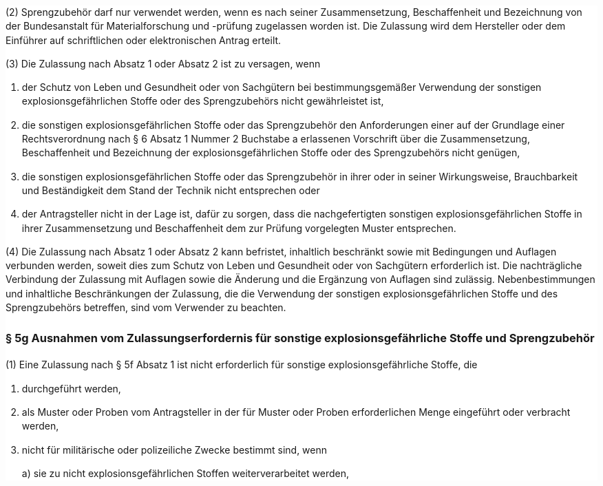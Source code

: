 (2) Sprengzubehör darf nur verwendet werden, wenn es nach seiner
Zusammensetzung, Beschaffenheit und Bezeichnung von der Bundesanstalt
für Materialforschung und -prüfung zugelassen worden ist. Die
Zulassung wird dem Hersteller oder dem Einführer auf schriftlichen
oder elektronischen Antrag erteilt.

(3) Die Zulassung nach Absatz 1 oder Absatz 2 ist zu versagen, wenn

1.  der Schutz von Leben und Gesundheit oder von Sachgütern bei
    bestimmungsgemäßer Verwendung der sonstigen explosionsgefährlichen
    Stoffe oder des Sprengzubehörs nicht gewährleistet ist,


2.  die sonstigen explosionsgefährlichen Stoffe oder das Sprengzubehör den
    Anforderungen einer auf der Grundlage einer Rechtsverordnung nach § 6
    Absatz 1 Nummer 2 Buchstabe a erlassenen Vorschrift über die
    Zusammensetzung, Beschaffenheit und Bezeichnung der
    explosionsgefährlichen Stoffe oder des Sprengzubehörs nicht genügen,


3.  die sonstigen explosionsgefährlichen Stoffe oder das Sprengzubehör in
    ihrer oder in seiner Wirkungsweise, Brauchbarkeit und Beständigkeit
    dem Stand der Technik nicht entsprechen oder


4.  der Antragsteller nicht in der Lage ist, dafür zu sorgen, dass die
    nachgefertigten sonstigen explosionsgefährlichen Stoffe in ihrer
    Zusammensetzung und Beschaffenheit dem zur Prüfung vorgelegten Muster
    entsprechen.




(4) Die Zulassung nach Absatz 1 oder Absatz 2 kann befristet,
inhaltlich beschränkt sowie mit Bedingungen und Auflagen verbunden
werden, soweit dies zum Schutz von Leben und Gesundheit oder von
Sachgütern erforderlich ist. Die nachträgliche Verbindung der
Zulassung mit Auflagen sowie die Änderung und die Ergänzung von
Auflagen sind zulässig. Nebenbestimmungen und inhaltliche
Beschränkungen der Zulassung, die die Verwendung der sonstigen
explosionsgefährlichen Stoffe und des Sprengzubehörs betreffen, sind
vom Verwender zu beachten.


### § 5g Ausnahmen vom Zulassungserfordernis für sonstige explosionsgefährliche Stoffe und Sprengzubehör

(1) Eine Zulassung nach § 5f Absatz 1 ist nicht erforderlich für
sonstige explosionsgefährliche Stoffe, die

1.  durchgeführt werden,


2.  als Muster oder Proben vom Antragsteller in der für Muster oder Proben
    erforderlichen Menge eingeführt oder verbracht werden,


3.  nicht für militärische oder polizeiliche Zwecke bestimmt sind, wenn

    a)  sie zu nicht explosionsgefährlichen Stoffen weiterverarbeitet werden,

